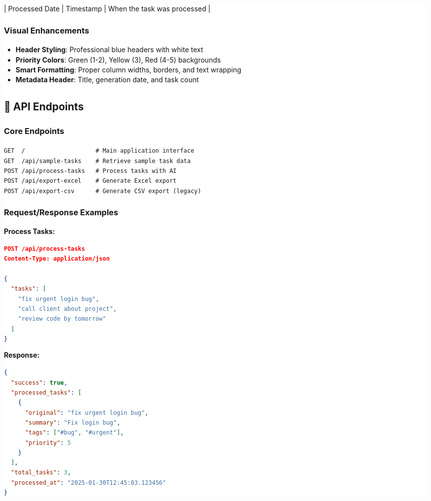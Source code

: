 | Processed Date | Timestamp | When the task was processed |

### Visual Enhancements
- **Header Styling**: Professional blue headers with white text
- **Priority Colors**: Green (1-2), Yellow (3), Red (4-5) backgrounds
- **Smart Formatting**: Proper column widths, borders, and text wrapping
- **Metadata Header**: Title, generation date, and task count

## 🔧 API Endpoints

### Core Endpoints
```
GET  /                    # Main application interface
GET  /api/sample-tasks    # Retrieve sample task data
POST /api/process-tasks   # Process tasks with AI
POST /api/export-excel    # Generate Excel export
POST /api/export-csv      # Generate CSV export (legacy)
```

### Request/Response Examples

**Process Tasks:**
```json
POST /api/process-tasks
Content-Type: application/json

{
  "tasks": [
    "fix urgent login bug",
    "call client about project",
    "review code by tomorrow"
  ]
}
```

**Response:**
```json
{
  "success": true,
  "processed_tasks": [
    {
      "original": "fix urgent login bug",
      "summary": "Fix login bug",
      "tags": ["#bug", "#urgent"],
      "priority": 5
    }
  ],
  "total_tasks": 3,
  "processed_at": "2025-01-30T12:45:03.123456"
}
```
